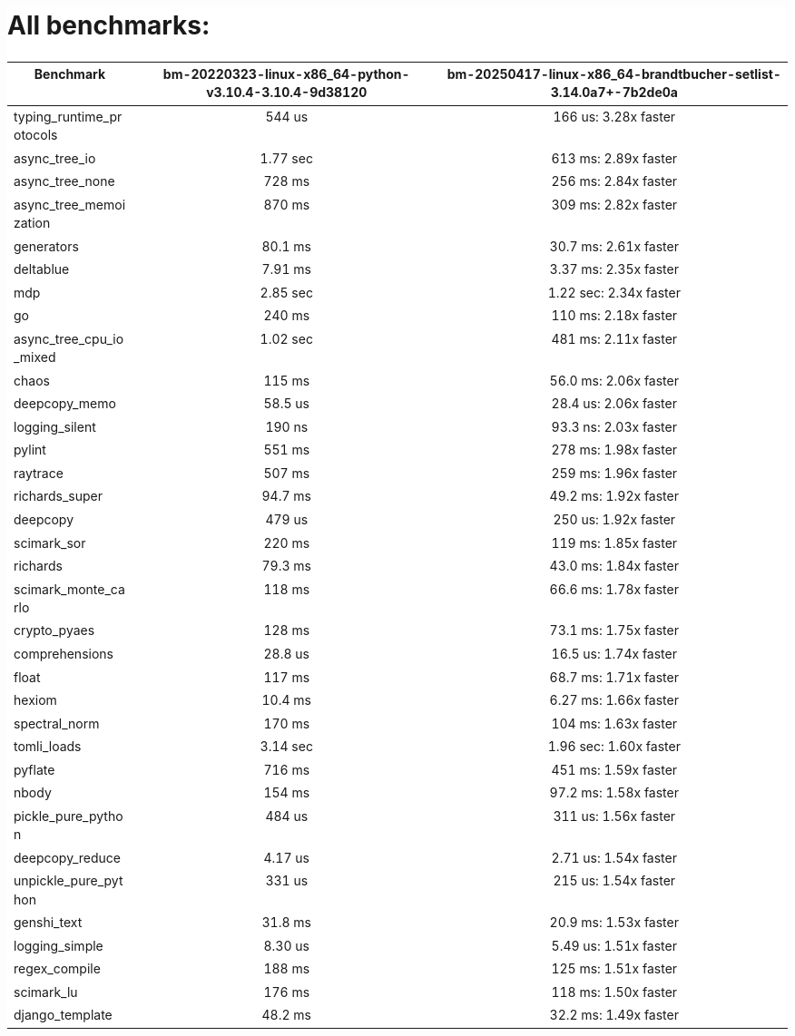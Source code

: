 All benchmarks:
===============

| Benchmark                | bm-20220323-linux-x86_64-python-v3.10.4-3.10.4-9d38120 | bm-20250417-linux-x86_64-brandtbucher-setlist-3.14.0a7+-7b2de0a |
|--------------------------|:------------------------------------------------------:|:---------------------------------------------------------------:|
| typing_runtime_protocols | 544 us                                                 | 166 us: 3.28x faster                                            |
| async_tree_io            | 1.77 sec                                               | 613 ms: 2.89x faster                                            |
| async_tree_none          | 728 ms                                                 | 256 ms: 2.84x faster                                            |
| async_tree_memoization   | 870 ms                                                 | 309 ms: 2.82x faster                                            |
| generators               | 80.1 ms                                                | 30.7 ms: 2.61x faster                                           |
| deltablue                | 7.91 ms                                                | 3.37 ms: 2.35x faster                                           |
| mdp                      | 2.85 sec                                               | 1.22 sec: 2.34x faster                                          |
| go                       | 240 ms                                                 | 110 ms: 2.18x faster                                            |
| async_tree_cpu_io_mixed  | 1.02 sec                                               | 481 ms: 2.11x faster                                            |
| chaos                    | 115 ms                                                 | 56.0 ms: 2.06x faster                                           |
| deepcopy_memo            | 58.5 us                                                | 28.4 us: 2.06x faster                                           |
| logging_silent           | 190 ns                                                 | 93.3 ns: 2.03x faster                                           |
| pylint                   | 551 ms                                                 | 278 ms: 1.98x faster                                            |
| raytrace                 | 507 ms                                                 | 259 ms: 1.96x faster                                            |
| richards_super           | 94.7 ms                                                | 49.2 ms: 1.92x faster                                           |
| deepcopy                 | 479 us                                                 | 250 us: 1.92x faster                                            |
| scimark_sor              | 220 ms                                                 | 119 ms: 1.85x faster                                            |
| richards                 | 79.3 ms                                                | 43.0 ms: 1.84x faster                                           |
| scimark_monte_carlo      | 118 ms                                                 | 66.6 ms: 1.78x faster                                           |
| crypto_pyaes             | 128 ms                                                 | 73.1 ms: 1.75x faster                                           |
| comprehensions           | 28.8 us                                                | 16.5 us: 1.74x faster                                           |
| float                    | 117 ms                                                 | 68.7 ms: 1.71x faster                                           |
| hexiom                   | 10.4 ms                                                | 6.27 ms: 1.66x faster                                           |
| spectral_norm            | 170 ms                                                 | 104 ms: 1.63x faster                                            |
| tomli_loads              | 3.14 sec                                               | 1.96 sec: 1.60x faster                                          |
| pyflate                  | 716 ms                                                 | 451 ms: 1.59x faster                                            |
| nbody                    | 154 ms                                                 | 97.2 ms: 1.58x faster                                           |
| pickle_pure_python       | 484 us                                                 | 311 us: 1.56x faster                                            |
| deepcopy_reduce          | 4.17 us                                                | 2.71 us: 1.54x faster                                           |
| unpickle_pure_python     | 331 us                                                 | 215 us: 1.54x faster                                            |
| genshi_text              | 31.8 ms                                                | 20.9 ms: 1.53x faster                                           |
| logging_simple           | 8.30 us                                                | 5.49 us: 1.51x faster                                           |
| regex_compile            | 188 ms                                                 | 125 ms: 1.51x faster                                            |
| scimark_lu               | 176 ms                                                 | 118 ms: 1.50x faster                                            |
| django_template          | 48.2 ms                                                | 32.2 ms: 1.49x faster                                           |